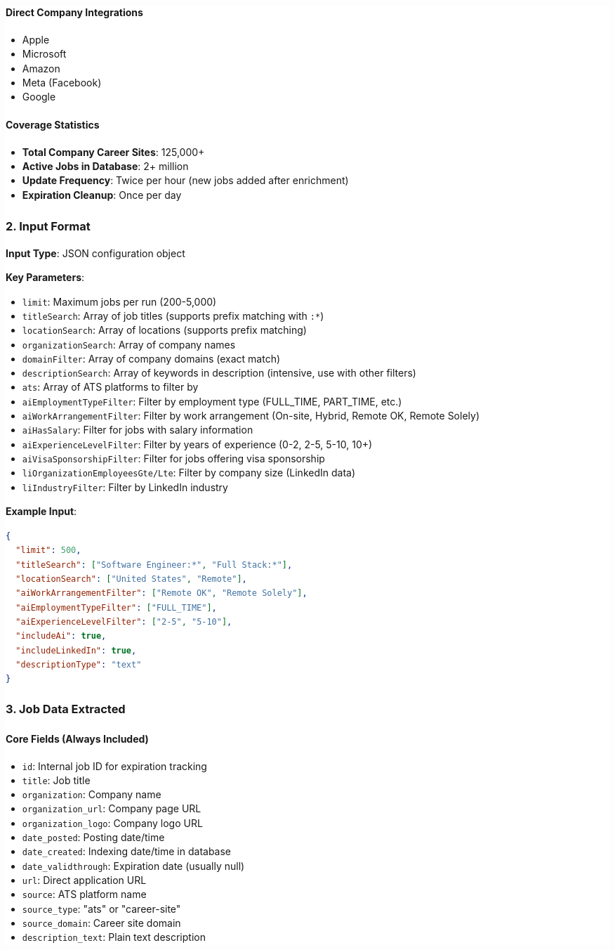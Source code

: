 #### **Direct Company Integrations**
- Apple
- Microsoft
- Amazon
- Meta (Facebook)
- Google

#### **Coverage Statistics**
- **Total Company Career Sites**: 125,000+
- **Active Jobs in Database**: 2+ million
- **Update Frequency**: Twice per hour (new jobs added after enrichment)
- **Expiration Cleanup**: Once per day

### **2. Input Format**

**Input Type**: JSON configuration object

**Key Parameters**:
- `limit`: Maximum jobs per run (200-5,000)
- `titleSearch`: Array of job titles (supports prefix matching with `:*`)
- `locationSearch`: Array of locations (supports prefix matching)
- `organizationSearch`: Array of company names
- `domainFilter`: Array of company domains (exact match)
- `descriptionSearch`: Array of keywords in description (intensive, use with other filters)
- `ats`: Array of ATS platforms to filter by
- `aiEmploymentTypeFilter`: Filter by employment type (FULL_TIME, PART_TIME, etc.)
- `aiWorkArrangementFilter`: Filter by work arrangement (On-site, Hybrid, Remote OK, Remote Solely)
- `aiHasSalary`: Filter for jobs with salary information
- `aiExperienceLevelFilter`: Filter by years of experience (0-2, 2-5, 5-10, 10+)
- `aiVisaSponsorshipFilter`: Filter for jobs offering visa sponsorship
- `liOrganizationEmployeesGte/Lte`: Filter by company size (LinkedIn data)
- `liIndustryFilter`: Filter by LinkedIn industry

**Example Input**:
```json
{
  "limit": 500,
  "titleSearch": ["Software Engineer:*", "Full Stack:*"],
  "locationSearch": ["United States", "Remote"],
  "aiWorkArrangementFilter": ["Remote OK", "Remote Solely"],
  "aiEmploymentTypeFilter": ["FULL_TIME"],
  "aiExperienceLevelFilter": ["2-5", "5-10"],
  "includeAi": true,
  "includeLinkedIn": true,
  "descriptionType": "text"
}
```

### **3. Job Data Extracted**

#### **Core Fields (Always Included)**
- `id`: Internal job ID for expiration tracking
- `title`: Job title
- `organization`: Company name
- `organization_url`: Company page URL
- `organization_logo`: Company logo URL
- `date_posted`: Posting date/time
- `date_created`: Indexing date/time in database
- `date_validthrough`: Expiration date (usually null)
- `url`: Direct application URL
- `source`: ATS platform name
- `source_type`: "ats" or "career-site"
- `source_domain`: Career site domain
- `description_text`: Plain text description